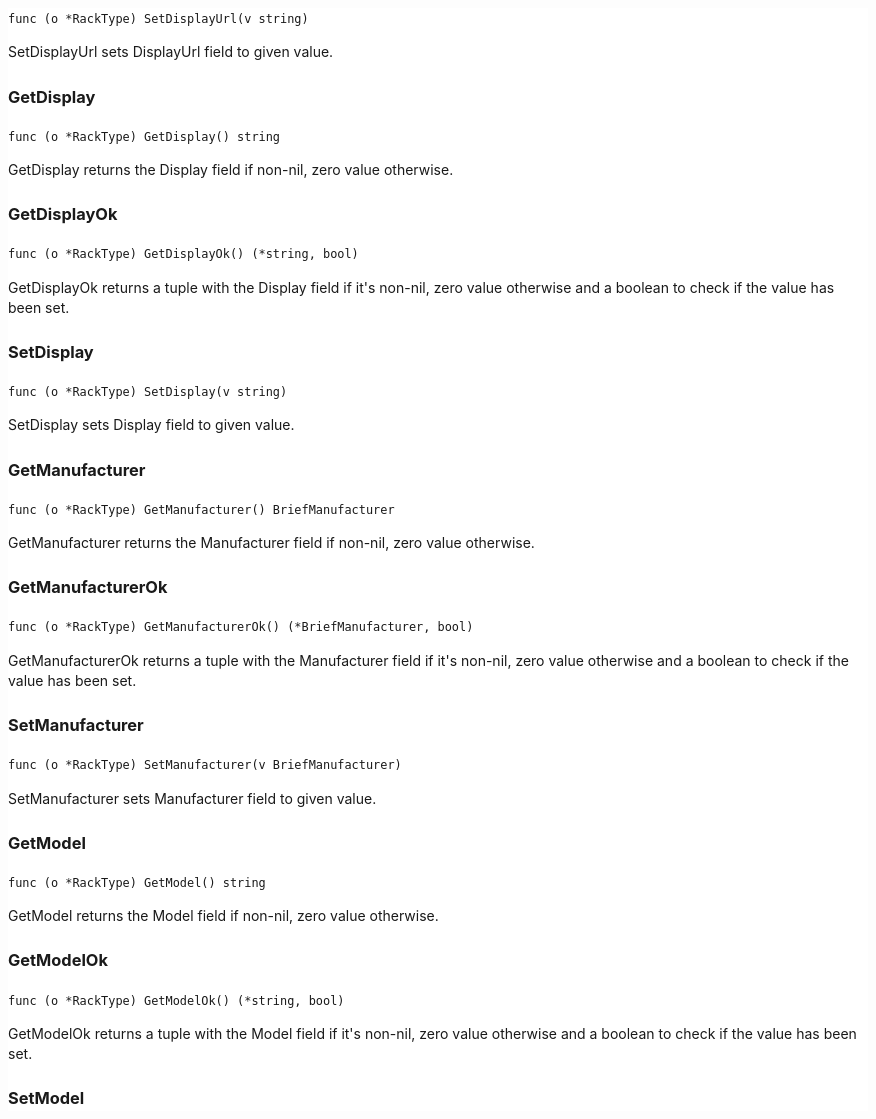 `func (o *RackType) SetDisplayUrl(v string)`

SetDisplayUrl sets DisplayUrl field to given value.


### GetDisplay

`func (o *RackType) GetDisplay() string`

GetDisplay returns the Display field if non-nil, zero value otherwise.

### GetDisplayOk

`func (o *RackType) GetDisplayOk() (*string, bool)`

GetDisplayOk returns a tuple with the Display field if it's non-nil, zero value otherwise
and a boolean to check if the value has been set.

### SetDisplay

`func (o *RackType) SetDisplay(v string)`

SetDisplay sets Display field to given value.


### GetManufacturer

`func (o *RackType) GetManufacturer() BriefManufacturer`

GetManufacturer returns the Manufacturer field if non-nil, zero value otherwise.

### GetManufacturerOk

`func (o *RackType) GetManufacturerOk() (*BriefManufacturer, bool)`

GetManufacturerOk returns a tuple with the Manufacturer field if it's non-nil, zero value otherwise
and a boolean to check if the value has been set.

### SetManufacturer

`func (o *RackType) SetManufacturer(v BriefManufacturer)`

SetManufacturer sets Manufacturer field to given value.


### GetModel

`func (o *RackType) GetModel() string`

GetModel returns the Model field if non-nil, zero value otherwise.

### GetModelOk

`func (o *RackType) GetModelOk() (*string, bool)`

GetModelOk returns a tuple with the Model field if it's non-nil, zero value otherwise
and a boolean to check if the value has been set.

### SetModel
